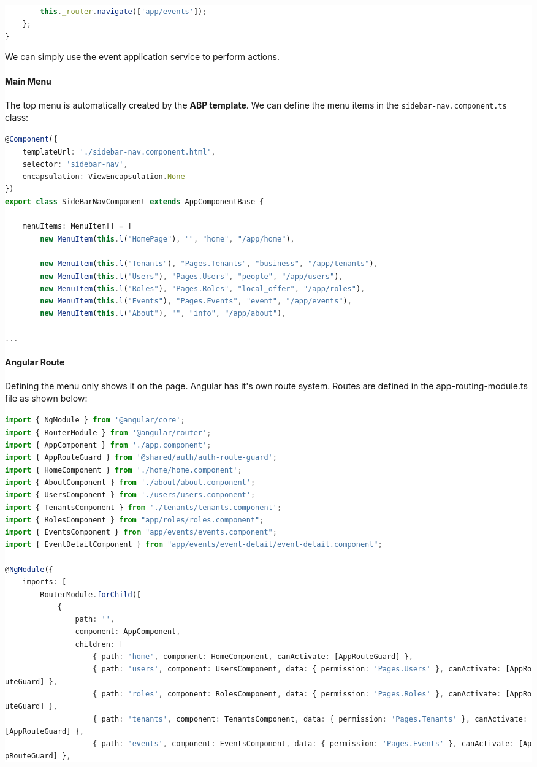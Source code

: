 ```ts
        this._router.navigate(['app/events']);
    };
}
```

We can simply use the event application service to perform actions.

#### Main Menu

The top menu is automatically created by the **ABP template**. We can define the menu items in the `sidebar-nav.component.ts` class:

```ts
@Component({
    templateUrl: './sidebar-nav.component.html',
    selector: 'sidebar-nav',
    encapsulation: ViewEncapsulation.None
})
export class SideBarNavComponent extends AppComponentBase {

    menuItems: MenuItem[] = [
        new MenuItem(this.l("HomePage"), "", "home", "/app/home"),

        new MenuItem(this.l("Tenants"), "Pages.Tenants", "business", "/app/tenants"),
        new MenuItem(this.l("Users"), "Pages.Users", "people", "/app/users"),
        new MenuItem(this.l("Roles"), "Pages.Roles", "local_offer", "/app/roles"),
        new MenuItem(this.l("Events"), "Pages.Events", "event", "/app/events"),
        new MenuItem(this.l("About"), "", "info", "/app/about"),
        
...        
```

#### Angular Route

Defining the menu only shows it on the page. Angular has it's own route system. Routes are defined in the app-routing-module.ts file as shown below:

```ts
import { NgModule } from '@angular/core';
import { RouterModule } from '@angular/router';
import { AppComponent } from './app.component';
import { AppRouteGuard } from '@shared/auth/auth-route-guard';
import { HomeComponent } from './home/home.component';
import { AboutComponent } from './about/about.component';
import { UsersComponent } from './users/users.component';
import { TenantsComponent } from './tenants/tenants.component';
import { RolesComponent } from "app/roles/roles.component";
import { EventsComponent } from "app/events/events.component";
import { EventDetailComponent } from "app/events/event-detail/event-detail.component";

@NgModule({
    imports: [
        RouterModule.forChild([
            {
                path: '',
                component: AppComponent,
                children: [
                    { path: 'home', component: HomeComponent, canActivate: [AppRouteGuard] },
                    { path: 'users', component: UsersComponent, data: { permission: 'Pages.Users' }, canActivate: [AppRouteGuard] },
                    { path: 'roles', component: RolesComponent, data: { permission: 'Pages.Roles' }, canActivate: [AppRouteGuard] },
                    { path: 'tenants', component: TenantsComponent, data: { permission: 'Pages.Tenants' }, canActivate: [AppRouteGuard] },
                    { path: 'events', component: EventsComponent, data: { permission: 'Pages.Events' }, canActivate: [AppRouteGuard] },
```